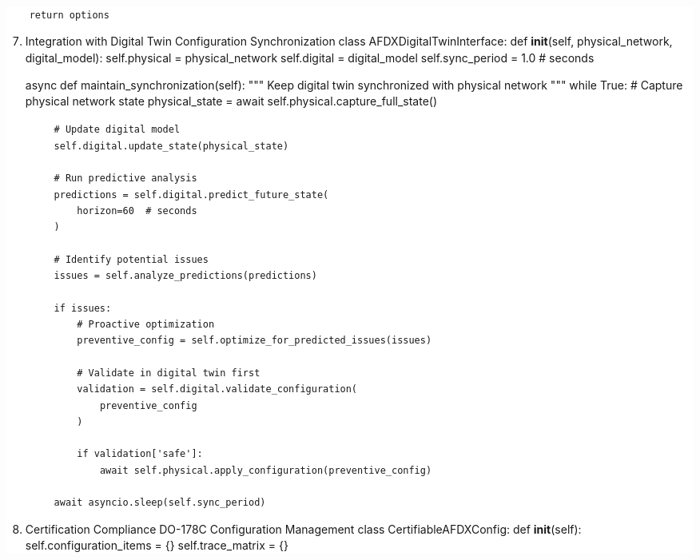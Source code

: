         return options
7. Integration with Digital Twin
Configuration Synchronization
class AFDXDigitalTwinInterface:
    def __init__(self, physical_network, digital_model):
        self.physical = physical_network
        self.digital = digital_model
        self.sync_period = 1.0  # seconds
        
    async def maintain_synchronization(self):
        """
        Keep digital twin synchronized with physical network
        """
        while True:
            # Capture physical network state
            physical_state = await self.physical.capture_full_state()
            
            # Update digital model
            self.digital.update_state(physical_state)
            
            # Run predictive analysis
            predictions = self.digital.predict_future_state(
                horizon=60  # seconds
            )
            
            # Identify potential issues
            issues = self.analyze_predictions(predictions)
            
            if issues:
                # Proactive optimization
                preventive_config = self.optimize_for_predicted_issues(issues)
                
                # Validate in digital twin first
                validation = self.digital.validate_configuration(
                    preventive_config
                )
                
                if validation['safe']:
                    await self.physical.apply_configuration(preventive_config)
            
            await asyncio.sleep(self.sync_period)
8. Certification Compliance
DO-178C Configuration Management
class CertifiableAFDXConfig:
    def __init__(self):
        self.configuration_items = {}
        self.trace_matrix = {}
        